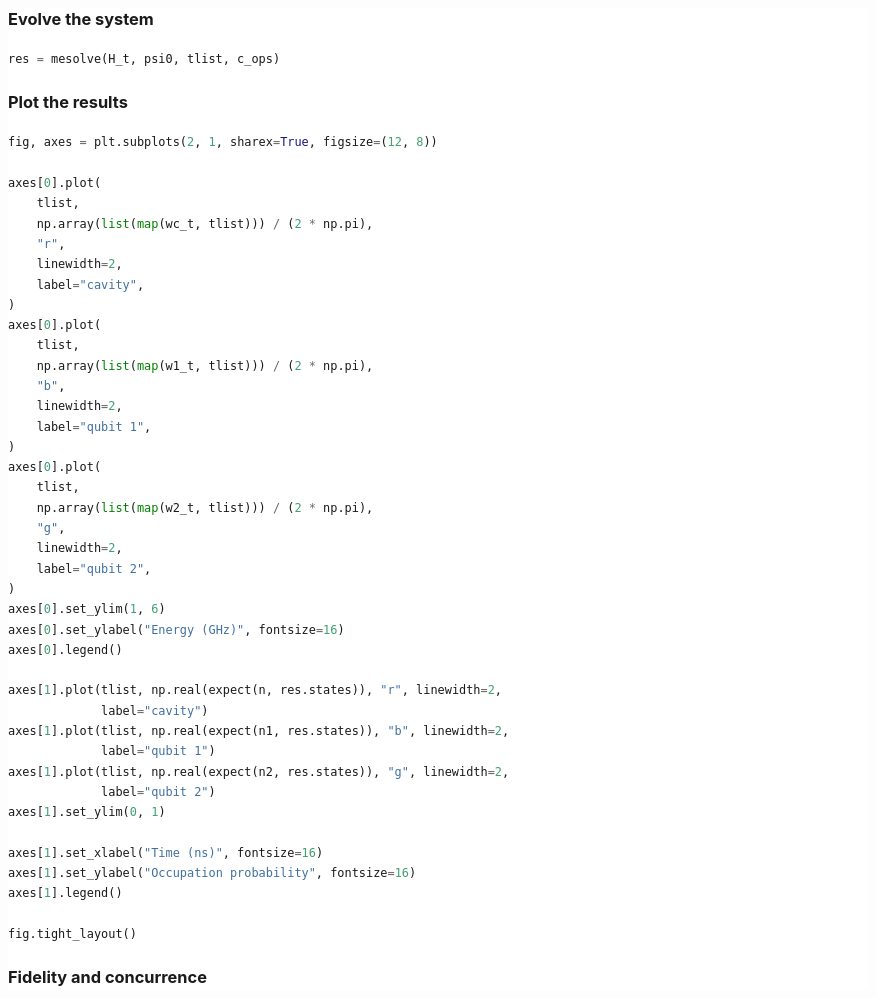 ### Evolve the system

```python
res = mesolve(H_t, psi0, tlist, c_ops)
```

### Plot the results

```python
fig, axes = plt.subplots(2, 1, sharex=True, figsize=(12, 8))

axes[0].plot(
    tlist,
    np.array(list(map(wc_t, tlist))) / (2 * np.pi),
    "r",
    linewidth=2,
    label="cavity",
)
axes[0].plot(
    tlist,
    np.array(list(map(w1_t, tlist))) / (2 * np.pi),
    "b",
    linewidth=2,
    label="qubit 1",
)
axes[0].plot(
    tlist,
    np.array(list(map(w2_t, tlist))) / (2 * np.pi),
    "g",
    linewidth=2,
    label="qubit 2",
)
axes[0].set_ylim(1, 6)
axes[0].set_ylabel("Energy (GHz)", fontsize=16)
axes[0].legend()

axes[1].plot(tlist, np.real(expect(n, res.states)), "r", linewidth=2,
             label="cavity")
axes[1].plot(tlist, np.real(expect(n1, res.states)), "b", linewidth=2,
             label="qubit 1")
axes[1].plot(tlist, np.real(expect(n2, res.states)), "g", linewidth=2,
             label="qubit 2")
axes[1].set_ylim(0, 1)

axes[1].set_xlabel("Time (ns)", fontsize=16)
axes[1].set_ylabel("Occupation probability", fontsize=16)
axes[1].legend()

fig.tight_layout()
```

### Fidelity and concurrence
